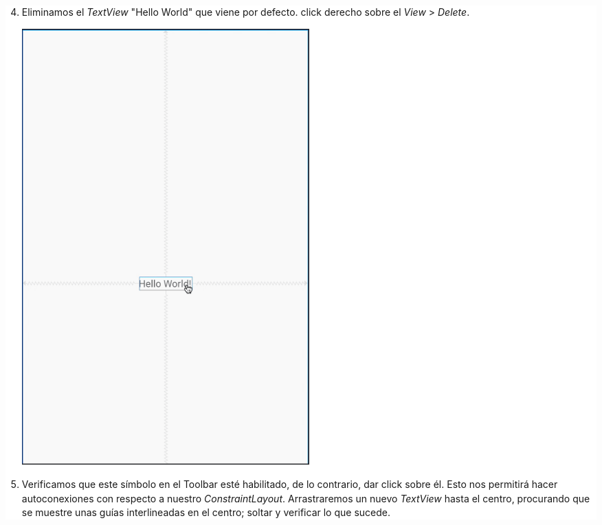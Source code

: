 4. Eliminamos el _TextView_ "Hello World" que viene por defecto. click derecho sobre el _View_ >  _Delete_.

    <img src="images/delete.gif" width="50%"> 

5. Verificamos que este símbolo en el Toolbar esté habilitado, de lo contrario, dar click sobre él. Esto nos permitirá hacer autoconexiones con respecto a nuestro _ConstraintLayout_. Arrastraremos un nuevo _TextView_ hasta el centro, procurando que se muestre unas guías interlineadas en el centro; soltar y verificar lo que sucede.

